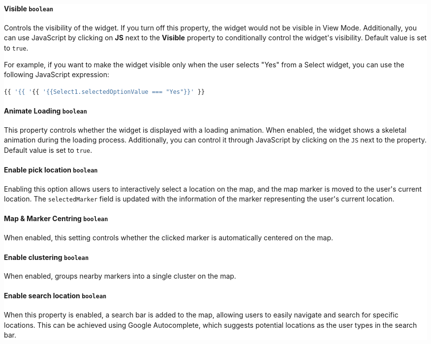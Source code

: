 #### Visible `boolean`

 

Controls the visibility of the widget. If you turn off this property, the widget would not be visible in View Mode. Additionally, you can use JavaScript by clicking on **JS** next to the **Visible** property to conditionally control the widget's visibility. Default value is set to `true`.

For example, if you want to make the widget visible only when the user selects "Yes" from a Select widget, you can use the following JavaScript expression: 
```js
{{ '{{ '{{ '{{Select1.selectedOptionValue === "Yes"}}' }}
```



</dd>


#### Animate Loading `boolean`


 

This property controls whether the widget is displayed with a loading animation. When enabled, the widget shows a skeletal animation during the loading process. Additionally, you can control it through JavaScript by clicking on the <code>JS</code> next to the property. Default value is set to `true`.

</dd>

#### Enable pick location	`boolean`

 

Enabling this option allows users to interactively select a location on the map, and the map marker is moved to the user's current location. The `selectedMarker` field is updated with the information of the marker representing the user's current location.

</dd>

#### Map & Marker Centring `boolean`

 

When enabled, this setting controls whether the clicked marker is automatically centered on the map.

</dd>

#### Enable clustering `boolean`

 

When enabled, groups nearby markers into a single cluster on the map.

</dd>

#### Enable search location `boolean`

 

When this property is enabled, a search bar is added to the map, allowing users to easily navigate and search for specific locations. This can be achieved using Google Autocomplete, which suggests potential locations as the user types in the search bar.
